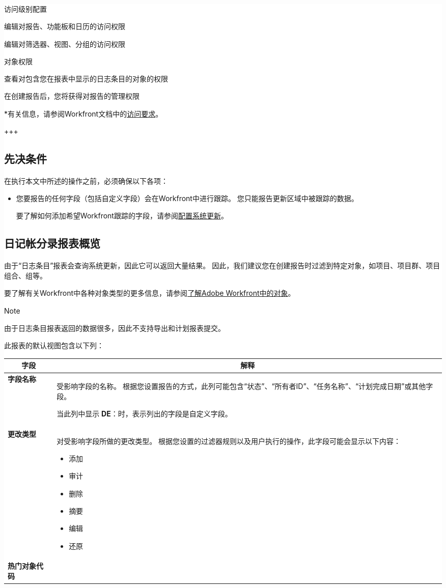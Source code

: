    <td role="rowheader">访问级别配置</td> 
   <td> <p>编辑对报告、功能板和日历的访问权限</p> <p>编辑对筛选器、视图、分组的访问权限</p> </td> 
  </tr> 
  <tr> 
   <td role="rowheader">对象权限</td> 
   <td> <p>查看对包含您在报表中显示的日志条目的对象的权限</p> <p>在创建报告后，您将获得对报告的管理权限</p> </td> 
  </tr> 
 </tbody> 
</table>

*有关信息，请参阅Workfront文档中的[访问要求](/help/quicksilver/administration-and-setup/add-users/access-levels-and-object-permissions/access-level-requirements-in-documentation.md)。

+++

## 先决条件

在执行本文中所述的操作之前，必须确保以下各项：

* 您要报告的任何字段（包括自定义字段）会在Workfront中进行跟踪。 您只能报告更新区域中被跟踪的数据。

  要了解如何添加希望Workfront跟踪的字段，请参阅[配置系统更新](../../../administration-and-setup/set-up-workfront/system-tracked-update-feeds/configure-system-updates.md)。

## 日记帐分录报表概览

由于“日志条目”报表会查询系统更新，因此它可以返回大量结果。 因此，我们建议您在创建报告时过滤到特定对象，如项目、项目群、项目组合、组等。

要了解有关Workfront中各种对象类型的更多信息，请参阅[了解Adobe Workfront中的对象](../../../workfront-basics/navigate-workfront/workfront-navigation/understand-objects.md)。

>[!NOTE]
>
>由于日志条目报表返回的数据很多，因此不支持导出和计划报表提交。

此报表的默认视图包含以下列：

<table style="table-layout:auto"> 
 <col> 
 <col> 
 <thead> 
  <tr> 
   <th>字段</th> 
   <th>解释</th> 
  </tr> 
 </thead> 
 <tbody> 
  <tr> 
   <td><strong>字段名称</strong> </td> 
   <td> <p><span style="font-weight: normal;">受影响字段的名称。 根据您设置报告的方式，此列可能包含“状态”、“所有者ID”、“任务名称”、“计划完成日期”或其他字段。</span> </p> <p><span style="font-weight: normal;">当此列中显示</span> <strong>DE</strong>：<span style="font-weight: normal;">时，表示列出的字段是自定义字段。</span></p> </td> 
  </tr> 
  <tr> 
   <td><strong>更改类型</strong> </td> 
   <td> <p>对受影响字段所做的更改类型。 根据您设置的过滤器规则以及用户执行的操作，此字段可能会显示以下内容：</p> 
    <ul> 
     <li> <p>添加</p> </li> 
     <li> <p>审计</p> </li> 
     <li> <p>删除</p> </li> 
     <li> <p>摘要</p> </li> 
     <li> <p>编辑</p> </li> 
     <li> <p>还原</p> </li> 
    </ul> </td> 
  </tr> 
  <tr> 
   <td><strong>热门对象代码</strong> </td> 